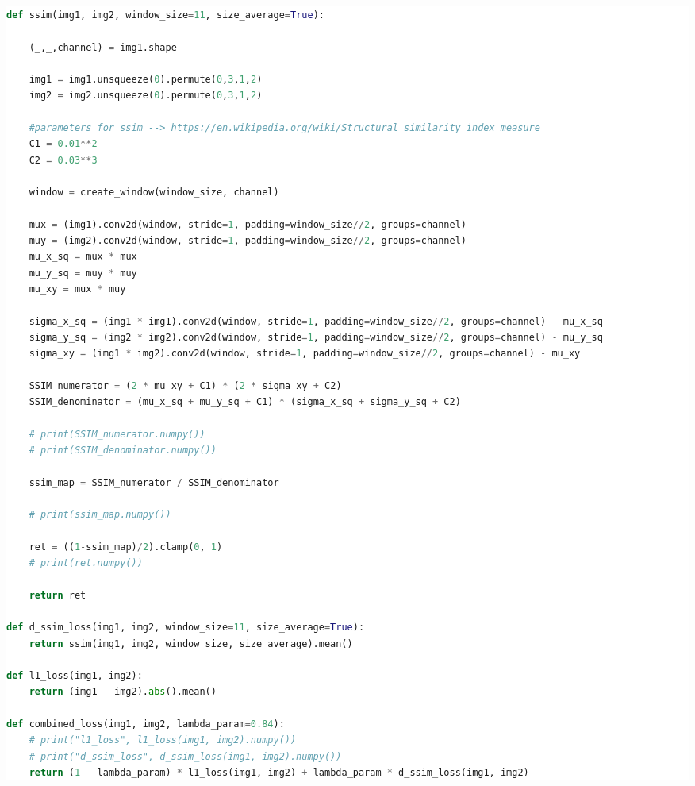 
```python
def ssim(img1, img2, window_size=11, size_average=True):

    (_,_,channel) = img1.shape

    img1 = img1.unsqueeze(0).permute(0,3,1,2)
    img2 = img2.unsqueeze(0).permute(0,3,1,2)

    #parameters for ssim --> https://en.wikipedia.org/wiki/Structural_similarity_index_measure
    C1 = 0.01**2
    C2 = 0.03**3

    window = create_window(window_size, channel)

    mux = (img1).conv2d(window, stride=1, padding=window_size//2, groups=channel)
    muy = (img2).conv2d(window, stride=1, padding=window_size//2, groups=channel)
    mu_x_sq = mux * mux
    mu_y_sq = muy * muy
    mu_xy = mux * muy

    sigma_x_sq = (img1 * img1).conv2d(window, stride=1, padding=window_size//2, groups=channel) - mu_x_sq
    sigma_y_sq = (img2 * img2).conv2d(window, stride=1, padding=window_size//2, groups=channel) - mu_y_sq
    sigma_xy = (img1 * img2).conv2d(window, stride=1, padding=window_size//2, groups=channel) - mu_xy

    SSIM_numerator = (2 * mu_xy + C1) * (2 * sigma_xy + C2)
    SSIM_denominator = (mu_x_sq + mu_y_sq + C1) * (sigma_x_sq + sigma_y_sq + C2)

    # print(SSIM_numerator.numpy())
    # print(SSIM_denominator.numpy())

    ssim_map = SSIM_numerator / SSIM_denominator

    # print(ssim_map.numpy())

    ret = ((1-ssim_map)/2).clamp(0, 1)  
    # print(ret.numpy())

    return ret

def d_ssim_loss(img1, img2, window_size=11, size_average=True):
    return ssim(img1, img2, window_size, size_average).mean()

def l1_loss(img1, img2):
    return (img1 - img2).abs().mean()

def combined_loss(img1, img2, lambda_param=0.84):   
    # print("l1_loss", l1_loss(img1, img2).numpy())
    # print("d_ssim_loss", d_ssim_loss(img1, img2).numpy()) 
    return (1 - lambda_param) * l1_loss(img1, img2) + lambda_param * d_ssim_loss(img1, img2)

```
